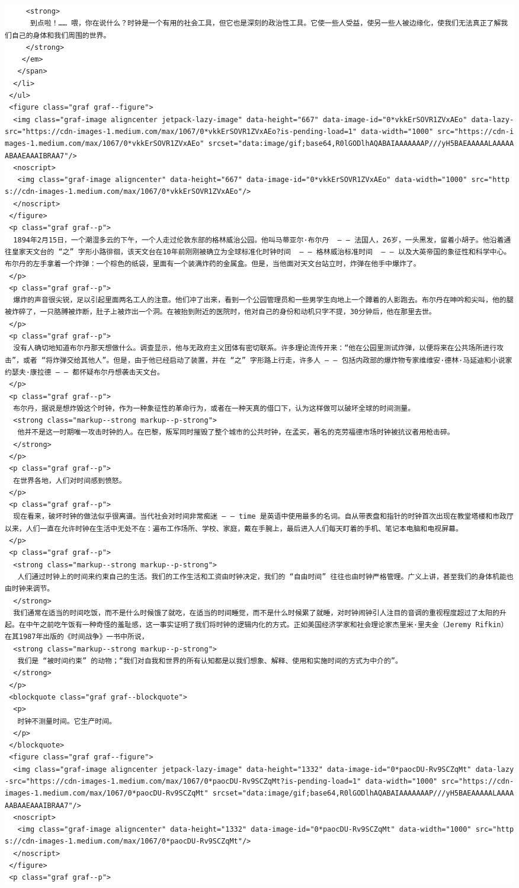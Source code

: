          <strong>
          到点啦！…… 喂，你在说什么？时钟是一个有用的社会工具，但它也是深刻的政治性工具。它使一些人受益，使另一些人被边缘化，使我们无法真正了解我们自己的身体和我们周围的世界。
         </strong>
        </em>
       </span>
      </li>
     </ul>
     <figure class="graf graf--figure">
      <img class="graf-image aligncenter jetpack-lazy-image" data-height="667" data-image-id="0*vkkErSOVR1ZVxAEo" data-lazy-src="https://cdn-images-1.medium.com/max/1067/0*vkkErSOVR1ZVxAEo?is-pending-load=1" data-width="1000" src="https://cdn-images-1.medium.com/max/1067/0*vkkErSOVR1ZVxAEo" srcset="data:image/gif;base64,R0lGODlhAQABAIAAAAAAAP///yH5BAEAAAAALAAAAAABAAEAAAIBRAA7"/>
      <noscript>
       <img class="graf-image aligncenter" data-height="667" data-image-id="0*vkkErSOVR1ZVxAEo" data-width="1000" src="https://cdn-images-1.medium.com/max/1067/0*vkkErSOVR1ZVxAEo"/>
      </noscript>
     </figure>
     <p class="graf graf--p">
      1894年2月15日，一个潮湿多云的下午，一个人走过伦敦东部的格林威治公园。他叫马蒂亚尔·布尔丹  — — 法国人，26岁，一头黑发，留着小胡子。他沿着通往皇家天文台的 “之” 字形小路徘徊，该天文台在10年前刚刚被确立为全球标准化时钟时间  — — 格林威治标准时间  — — 以及大英帝国的象征性和科学中心。布尔丹的左手拿着一个炸弹：一个棕色的纸袋，里面有一个装满炸药的金属盒。但是，当他面对天文台站立时，炸弹在他手中爆炸了。
     </p>
     <p class="graf graf--p">
      爆炸的声音很尖锐，足以引起里面两名工人的注意。他们冲了出来，看到一个公园管理员和一些男学生向地上一个蹲着的人影跑去。布尔丹在呻吟和尖叫，他的腿被炸碎了，一只胳膊被炸断，肚子上被炸出一个洞。在被抬到附近的医院时，他对自己的身份和动机只字不提，30分钟后，他在那里去世。
     </p>
     <p class="graf graf--p">
      没有人确切地知道布尔丹那天想做什么。调查显示，他与无政府主义团体有密切联系。许多理论流传开来：“他在公园里测试炸弹，以便将来在公共场所进行攻击”，或者 “将炸弹交给其他人”。但是，由于他已经启动了装置，并在 “之” 字形路上行走，许多人 — — 包括内政部的爆炸物专家维维安·德林·马延迪和小说家约瑟夫·康拉德 — — 都怀疑布尔丹想袭击天文台。
     </p>
     <p class="graf graf--p">
      布尔丹，据说是想炸毁这个时钟，作为一种象征性的革命行为，或者在一种天真的借口下，认为这样做可以破坏全球的时间测量。
      <strong class="markup--strong markup--p-strong">
       他并不是这一时期唯一攻击时钟的人。在巴黎，叛军同时摧毁了整个城市的公共时钟，在孟买，著名的克劳福德市场时钟被抗议者用枪击碎。
      </strong>
     </p>
     <p class="graf graf--p">
      在世界各地，人们对时间感到愤怒。
     </p>
     <p class="graf graf--p">
      现在看来，破坏时钟的做法似乎很离谱。当代社会对时间非常痴迷 — — time 是英语中使用最多的名词。自从带表盘和指针的时钟首次出现在教堂塔楼和市政厅以来，人们一直在允许时钟在生活中无处不在：遍布工作场所、学校、家庭，戴在手腕上，最后进入人们每天盯着的手机、笔记本电脑和电视屏幕。
     </p>
     <p class="graf graf--p">
      <strong class="markup--strong markup--p-strong">
       人们通过时钟上的时间来约束自己的生活。我们的工作生活和工资由时钟决定，我们的 “自由时间” 往往也由时钟严格管理。广义上讲，甚至我们的身体机能也由时钟来调节。
      </strong>
      我们通常在适当的时间吃饭，而不是什么时候饿了就吃，在适当的时间睡觉，而不是什么时候累了就睡，对时钟闹钟引人注目的音调的重视程度超过了太阳的升起。在中午之前吃午饭有一种奇怪的羞耻感，这一事实证明了我们将时钟的逻辑内化的方式。正如美国经济学家和社会理论家杰里米·里夫金（Jeremy Rifkin）在其1987年出版的《时间战争》一书中所说，
      <strong class="markup--strong markup--p-strong">
       我们是 “被时间约束” 的动物；“我们对自我和世界的所有认知都是以我们想象、解释、使用和实施时间的方式为中介的”。
      </strong>
     </p>
     <blockquote class="graf graf--blockquote">
      <p>
       时钟不测量时间。它生产时间。
      </p>
     </blockquote>
     <figure class="graf graf--figure">
      <img class="graf-image aligncenter jetpack-lazy-image" data-height="1332" data-image-id="0*paocDU-Rv9SCZqMt" data-lazy-src="https://cdn-images-1.medium.com/max/1067/0*paocDU-Rv9SCZqMt?is-pending-load=1" data-width="1000" src="https://cdn-images-1.medium.com/max/1067/0*paocDU-Rv9SCZqMt" srcset="data:image/gif;base64,R0lGODlhAQABAIAAAAAAAP///yH5BAEAAAAALAAAAAABAAEAAAIBRAA7"/>
      <noscript>
       <img class="graf-image aligncenter" data-height="1332" data-image-id="0*paocDU-Rv9SCZqMt" data-width="1000" src="https://cdn-images-1.medium.com/max/1067/0*paocDU-Rv9SCZqMt"/>
      </noscript>
     </figure>
     <p class="graf graf--p">